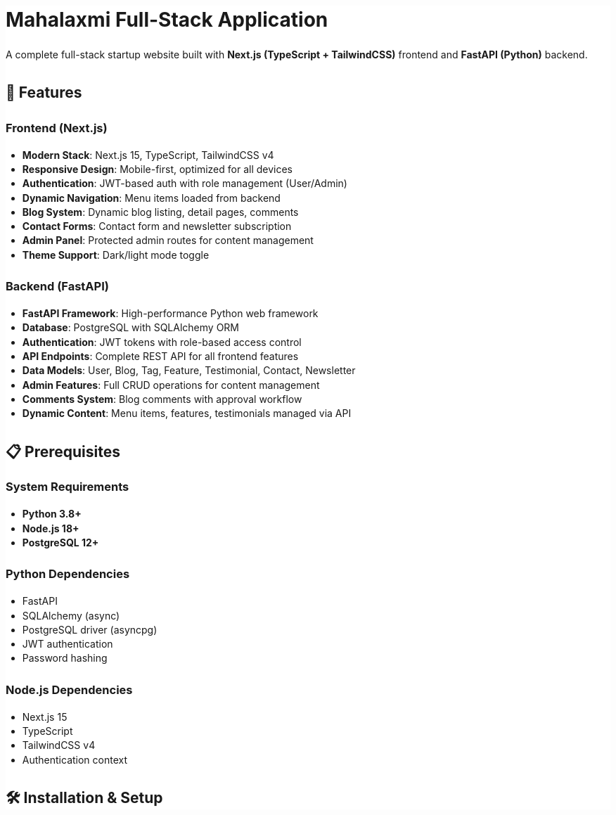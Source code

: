 # Mahalaxmi Full-Stack Application

A complete full-stack startup website built with **Next.js (TypeScript + TailwindCSS)** frontend and **FastAPI (Python)** backend.

## 🚀 Features

### Frontend (Next.js)
- **Modern Stack**: Next.js 15, TypeScript, TailwindCSS v4
- **Responsive Design**: Mobile-first, optimized for all devices
- **Authentication**: JWT-based auth with role management (User/Admin)
- **Dynamic Navigation**: Menu items loaded from backend
- **Blog System**: Dynamic blog listing, detail pages, comments
- **Contact Forms**: Contact form and newsletter subscription
- **Admin Panel**: Protected admin routes for content management
- **Theme Support**: Dark/light mode toggle

### Backend (FastAPI)
- **FastAPI Framework**: High-performance Python web framework
- **Database**: PostgreSQL with SQLAlchemy ORM
- **Authentication**: JWT tokens with role-based access control
- **API Endpoints**: Complete REST API for all frontend features
- **Data Models**: User, Blog, Tag, Feature, Testimonial, Contact, Newsletter
- **Admin Features**: Full CRUD operations for content management
- **Comments System**: Blog comments with approval workflow
- **Dynamic Content**: Menu items, features, testimonials managed via API

## 📋 Prerequisites

### System Requirements
- **Python 3.8+**
- **Node.js 18+**
- **PostgreSQL 12+**

### Python Dependencies
- FastAPI
- SQLAlchemy (async)
- PostgreSQL driver (asyncpg)
- JWT authentication
- Password hashing

### Node.js Dependencies
- Next.js 15
- TypeScript
- TailwindCSS v4
- Authentication context

## 🛠️ Installation & Setup
